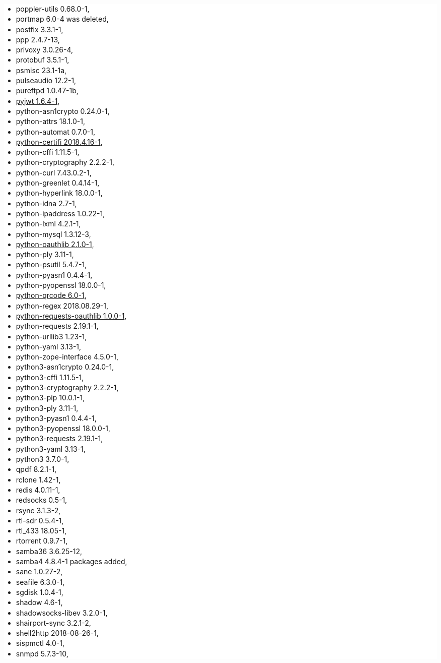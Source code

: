 * poppler-utils 0.68.0-1,
* portmap 6.0-4 was deleted,
* postfix 3.3.1-1,
* ppp 2.4.7-13,
* privoxy 3.0.26-4,
* protobuf 3.5.1-1,
* psmisc 23.1-1a,
* pulseaudio 12.2-1,
* pureftpd 1.0.47-1b,
* [pyjwt 1.6.4-1](https://pypi.org/project/PyJWT/),
* python-asn1crypto 0.24.0-1,
* python-attrs 18.1.0-1,
* python-automat 0.7.0-1,
* [python-certifi 2018.4.16-1](https://pypi.org/project/certifi/),
* python-cffi 1.11.5-1,
* python-cryptography 2.2.2-1,
* python-curl 7.43.0.2-1,
* python-greenlet 0.4.14-1,
* python-hyperlink 18.0.0-1,
* python-idna 2.7-1,
* python-ipaddress 1.0.22-1,
* python-lxml 4.2.1-1,
* python-mysql 1.3.12-3,
* [python-oauthlib 2.1.0-1](https://pypi.org/project/oauthlib/),
* python-ply 3.11-1,
* python-psutil 5.4.7-1,
* python-pyasn1 0.4.4-1,
* python-pyopenssl 18.0.0-1,
* [python-qrcode 6.0-1](https://pypi.org/project/qrcode/),
* python-regex 2018.08.29-1,
* [python-requests-oauthlib 1.0.0-1](https://pypi.org/project/requests-oauthlib/),
* python-requests 2.19.1-1,
* python-urllib3 1.23-1,
* python-yaml 3.13-1,
* python-zope-interface 4.5.0-1,
* python3-asn1crypto 0.24.0-1,
* python3-cffi 1.11.5-1,
* python3-cryptography 2.2.2-1,
* python3-pip 10.0.1-1,
* python3-ply 3.11-1,
* python3-pyasn1 0.4.4-1,
* python3-pyopenssl 18.0.0-1,
* python3-requests 2.19.1-1,
* python3-yaml 3.13-1,
* python3 3.7.0-1,
* qpdf 8.2.1-1,
* rclone 1.42-1,
* redis 4.0.11-1,
* redsocks 0.5-1,
* rsync 3.1.3-2,
* rtl-sdr 0.5.4-1,
* rtl_433 18.05-1,
* rtorrent 0.9.7-1,
* samba36 3.6.25-12,
* samba4 4.8.4-1 packages added,
* sane 1.0.27-2,
* seafile 6.3.0-1,
* sgdisk 1.0.4-1,
* shadow 4.6-1,
* shadowsocks-libev 3.2.0-1,
* shairport-sync 3.2.1-2,
* shell2http 2018-08-26-1,
* sispmctl 4.0-1,
* snmpd 5.7.3-10,